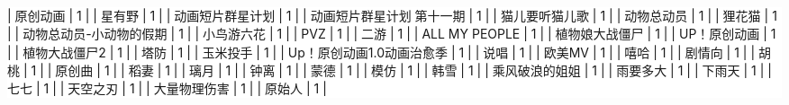| 原创动画 | 1 |
| 星有野 | 1 |
| 动画短片群星计划 | 1 |
| 动画短片群星计划 第十一期 | 1 |
| 猫儿要听猫儿歌 | 1 |
| 动物总动员 | 1 |
| 狸花猫 | 1 |
| 动物总动员-小动物的假期 | 1 |
| 小鸟游六花 | 1 |
| PVZ | 1 |
| 二游 | 1 |
| ALL MY PEOPLE | 1 |
| 植物娘大战僵尸 | 1 |
| UP！原创动画 | 1 |
| 植物大战僵尸2 | 1 |
| 塔防 | 1 |
| 玉米投手 | 1 |
| Up！原创动画1.0动画治愈季 | 1 |
| 说唱 | 1 |
| 欧美MV | 1 |
| 嘻哈 | 1 |
| 剧情向 | 1 |
| 胡桃 | 1 |
| 原创曲 | 1 |
| 稻妻 | 1 |
| 璃月 | 1 |
| 钟离 | 1 |
| 蒙德 | 1 |
| 模仿 | 1 |
| 韩雪 | 1 |
| 乘风破浪的姐姐 | 1 |
| 雨要多大 | 1 |
| 下雨天 | 1 |
| 七七 | 1 |
| 天空之刃 | 1 |
| 大量物理伤害 | 1 |
| 原始人 | 1 |